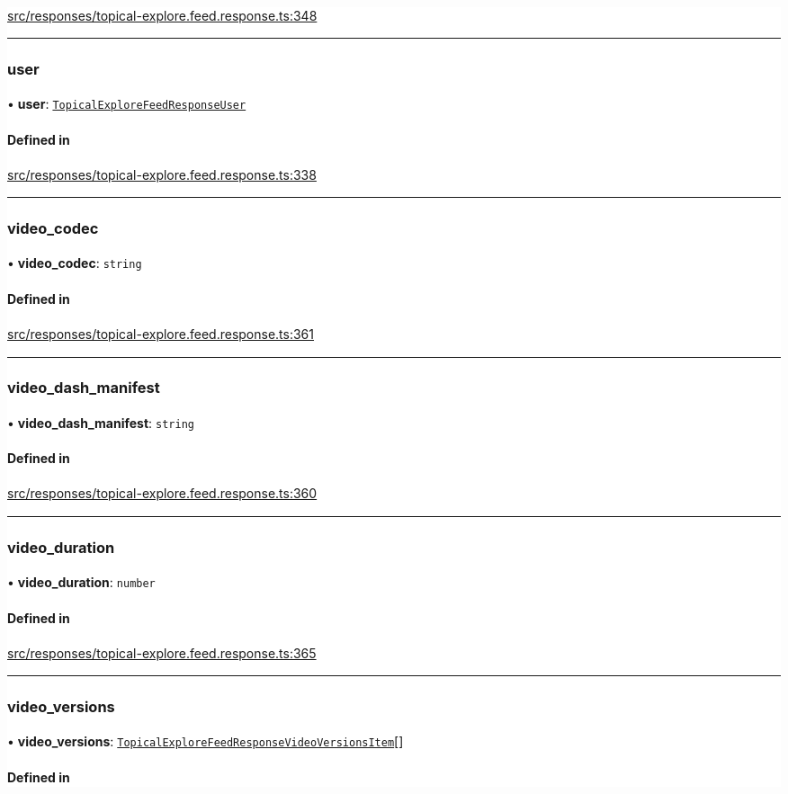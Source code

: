 [src/responses/topical-explore.feed.response.ts:348](https://github.com/Nerixyz/instagram-private-api/blob/b3351b9/src/responses/topical-explore.feed.response.ts#L348)

___

### user

• **user**: [`TopicalExploreFeedResponseUser`](TopicalExploreFeedResponseUser.md)

#### Defined in

[src/responses/topical-explore.feed.response.ts:338](https://github.com/Nerixyz/instagram-private-api/blob/b3351b9/src/responses/topical-explore.feed.response.ts#L338)

___

### video\_codec

• **video\_codec**: `string`

#### Defined in

[src/responses/topical-explore.feed.response.ts:361](https://github.com/Nerixyz/instagram-private-api/blob/b3351b9/src/responses/topical-explore.feed.response.ts#L361)

___

### video\_dash\_manifest

• **video\_dash\_manifest**: `string`

#### Defined in

[src/responses/topical-explore.feed.response.ts:360](https://github.com/Nerixyz/instagram-private-api/blob/b3351b9/src/responses/topical-explore.feed.response.ts#L360)

___

### video\_duration

• **video\_duration**: `number`

#### Defined in

[src/responses/topical-explore.feed.response.ts:365](https://github.com/Nerixyz/instagram-private-api/blob/b3351b9/src/responses/topical-explore.feed.response.ts#L365)

___

### video\_versions

• **video\_versions**: [`TopicalExploreFeedResponseVideoVersionsItem`](TopicalExploreFeedResponseVideoVersionsItem.md)[]

#### Defined in
